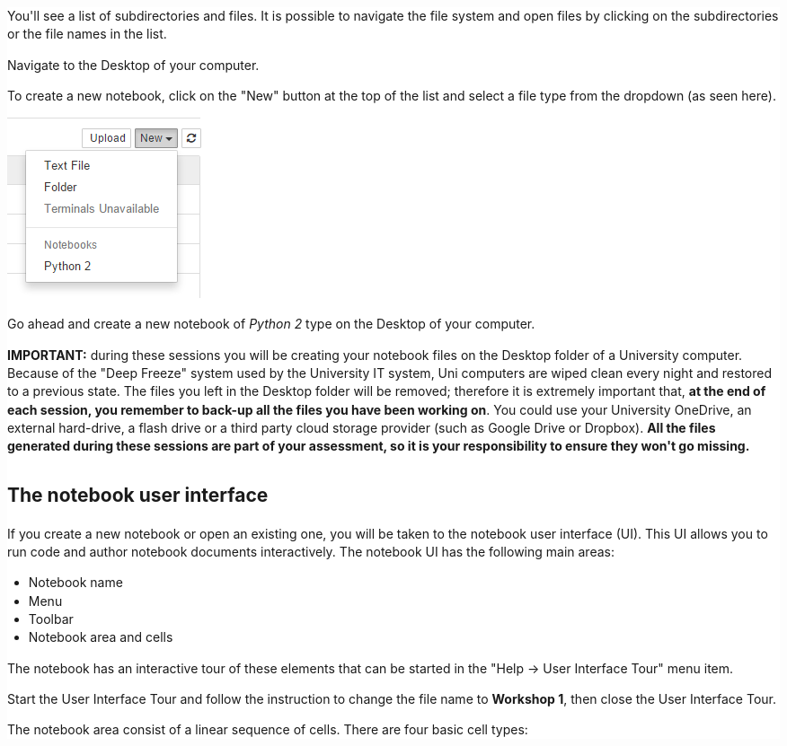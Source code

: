 
You'll see a list of subdirectories and files. It is possible to navigate the
file system and open files by clicking on the subdirectories or the file names
in the list.

Navigate to the Desktop of your computer.

To create a new notebook, click on the "New" button at the top of the list and
select a file type from the dropdown (as seen here).
![](./workshop1_imgs/new_menu.png)

Go ahead and create a new notebook of *Python 2* type on the Desktop of your
computer. 
 
**IMPORTANT:** during these sessions you will be creating your notebook files on
the Desktop folder of a University computer. Because of the "Deep Freeze" system
used by the University IT system, Uni computers are wiped clean every night and
restored to a previous state. The files you left in the Desktop folder will be
removed; therefore it is extremely important that, **at the end of each session,
you remember to back-up all the files you have been working on**. You could use
your University OneDrive, an external
hard-drive, a flash drive or a third party cloud storage provider (such as Google Drive or
Dropbox). **All the files generated during these sessions are part of your
assessment, so it is your responsibility to ensure they won't go missing.** 
 
## The notebook user interface
If you create a new notebook or open an existing one, you will be taken to the
notebook user interface (UI). This UI allows you to run code and author notebook
documents interactively. The notebook UI has the following main areas:

* Notebook name
* Menu
* Toolbar
* Notebook area and cells

The notebook has an interactive tour of these elements that can be started in
the "Help -> User Interface Tour" menu item.

Start the User Interface Tour and follow the instruction to change the file name
to **Workshop 1**, then close the User Interface Tour.

The notebook area consist of a linear sequence of cells. There are four basic
cell types:
